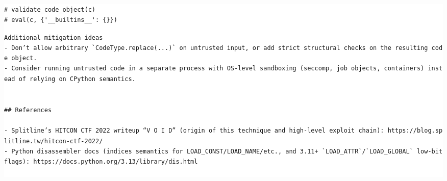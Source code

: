 ```
# validate_code_object(c)
# eval(c, {'__builtins__': {}})
```
```
Additional mitigation ideas
- Don’t allow arbitrary `CodeType.replace(...)` on untrusted input, or add strict structural checks on the resulting code object.
- Consider running untrusted code in a separate process with OS-level sandboxing (seccomp, job objects, containers) instead of relying on CPython semantics.


## References

- Splitline’s HITCON CTF 2022 writeup “V O I D” (origin of this technique and high-level exploit chain): https://blog.splitline.tw/hitcon-ctf-2022/
- Python disassembler docs (indices semantics for LOAD_CONST/LOAD_NAME/etc., and 3.11+ `LOAD_ATTR`/`LOAD_GLOBAL` low-bit flags): https://docs.python.org/3.13/library/dis.html

